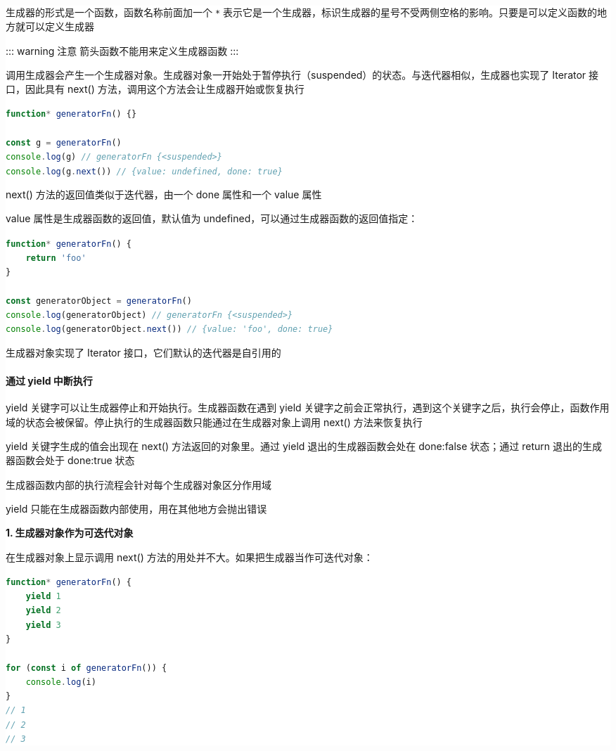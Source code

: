 生成器的形式是一个函数，函数名称前面加一个 `*` 表示它是一个生成器，标识生成器的星号不受两侧空格的影响。只要是可以定义函数的地方就可以定义生成器

::: warning 注意
箭头函数不能用来定义生成器函数
:::

调用生成器会产生一个生成器对象。生成器对象一开始处于暂停执行（suspended）的状态。与迭代器相似，生成器也实现了 Iterator 接口，因此具有 next() 方法，调用这个方法会让生成器开始或恢复执行

```js
function* generatorFn() {}

const g = generatorFn()
console.log(g) // generatorFn {<suspended>}
console.log(g.next()) // {value: undefined, done: true}
```

next() 方法的返回值类似于迭代器，由一个 done 属性和一个 value 属性

value 属性是生成器函数的返回值，默认值为 undefined，可以通过生成器函数的返回值指定：

```js
function* generatorFn() {
	return 'foo'
}

const generatorObject = generatorFn()
console.log(generatorObject) // generatorFn {<suspended>}
console.log(generatorObject.next()) // {value: 'foo', done: true}
```

生成器对象实现了 Iterator 接口，它们默认的迭代器是自引用的

#### 通过 yield 中断执行

yield 关键字可以让生成器停止和开始执行。生成器函数在遇到 yield 关键字之前会正常执行，遇到这个关键字之后，执行会停止，函数作用域的状态会被保留。停止执行的生成器函数只能通过在生成器对象上调用 next() 方法来恢复执行

yield 关键字生成的值会出现在 next() 方法返回的对象里。通过 yield 退出的生成器函数会处在 done:false 状态；通过 return 退出的生成器函数会处于 done:true 状态

生成器函数内部的执行流程会针对每个生成器对象区分作用域

yield 只能在生成器函数内部使用，用在其他地方会抛出错误

**1. 生成器对象作为可迭代对象**

在生成器对象上显示调用 next() 方法的用处并不大。如果把生成器当作可迭代对象：

```js
function* generatorFn() {
	yield 1
	yield 2
	yield 3
}

for (const i of generatorFn()) {
	console.log(i)
}
// 1
// 2
// 3
```
